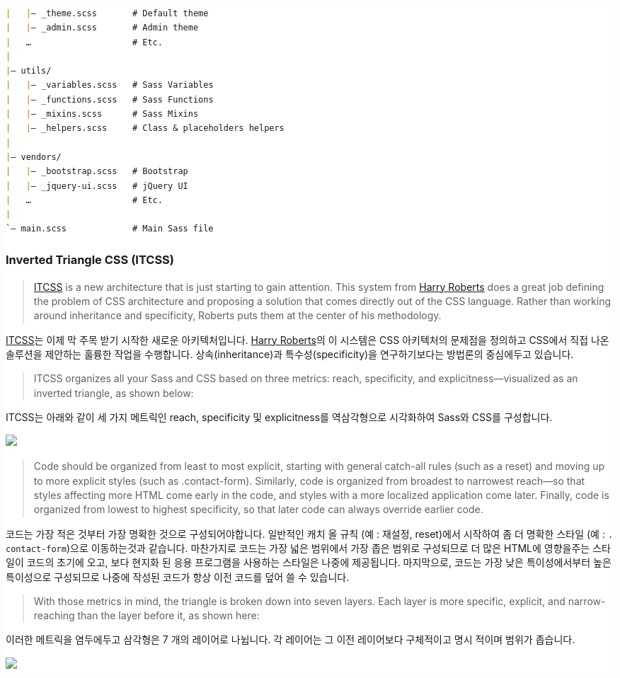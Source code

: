 ```md
|   |– _theme.scss       # Default theme
|   |– _admin.scss       # Admin theme
|   …                    # Etc.
|
|– utils/
|   |– _variables.scss   # Sass Variables
|   |– _functions.scss   # Sass Functions
|   |– _mixins.scss      # Sass Mixins
|   |– _helpers.scss     # Class & placeholders helpers
|
|– vendors/
|   |– _bootstrap.scss   # Bootstrap
|   |– _jquery-ui.scss   # jQuery UI
|   …                    # Etc.
|
`– main.scss             # Main Sass file
```

### Inverted Triangle CSS (ITCSS)

>[ITCSS](http://technotif.com/manage-large-css-projects-with-itcss/) is a new architecture that is just starting to gain attention. This system from [Harry Roberts](https://twitter.com/csswizardry) does a great job defining the problem of CSS architecture and proposing a solution that comes directly out of the CSS language. Rather than working around inheritance and specificity, Roberts puts them at the center of his methodology.

[ITCSS](http://technotif.com/manage-large-css-projects-with-itcss/)는 이제 막 주목 받기 시작한 새로운 아키텍처입니다. [Harry Roberts](https://twitter.com/csswizardry)의 이 시스템은 CSS 아키텍처의 문제점을 정의하고 CSS에서 직접 나온 솔루션을 제안하는 훌륭한 작업을 수행합니다. 상속(inheritance)과 특수성(specificity)을 연구하기보다는 방법론의 중심에두고 있습니다.

>ITCSS organizes all your Sass and CSS based on three metrics: reach, specificity, and explicitness—visualized as an inverted triangle, as shown below:

ITCSS는 아래와 같이 세 가지 메트릭인 reach, specificity 및 explicitness를 역삼각형으로 시각화하여 Sass와 CSS를 구성합니다.

![](https://dab1nmslvvntp.cloudfront.net/wp-content/uploads/2016/05/1464358496itcss-metrics-1024x860.png)

>Code should be organized from least to most explicit, starting with general catch-all rules (such as a reset) and moving up to more explicit styles (such as .contact-form). Similarly, code is organized from broadest to narrowest reach—so that styles affecting more HTML come early in the code, and styles with a more localized application come later. Finally, code is organized from lowest to highest specificity, so that later code can always override earlier code.

코드는 가장 적은 것부터 가장 명확한 것으로 구성되어야합니다.
일반적인 캐치 올 규칙 (예 : 재설정, reset)에서 시작하여 좀 더 명확한 스타일 (예 : `.contact-form`)으로 이동하는것과 같습니다. 마찬가지로 코드는 가장 넓은 범위에서 가장 좁은 범위로 구성되므로 더 많은 HTML에 영향을주는 스타일이 코드의 초기에 오고, 보다 현지화 된 응용 프로그램을 사용하는 스타일은 나중에 제공됩니다. 마지막으로, 코드는 가장 낮은 특이성에서부터 높은 특이성으로 구성되므로 나중에 작성된 코드가 항상 이전 코드를 덮어 쓸 수 있습니다.

>With those metrics in mind, the triangle is broken down into seven layers. Each layer is more specific, explicit, and narrow-reaching than the layer before it, as shown here:

이러한 메트릭을 염두에두고 삼각형은 7 개의 레이어로 나뉩니다. 각 레이어는 그 이전 레이어보다 구체적이고 명시 적이며 범위가 좁습니다.

![](https://dab1nmslvvntp.cloudfront.net/wp-content/uploads/2016/05/1464358540itcss-layers-1024x678.png)
